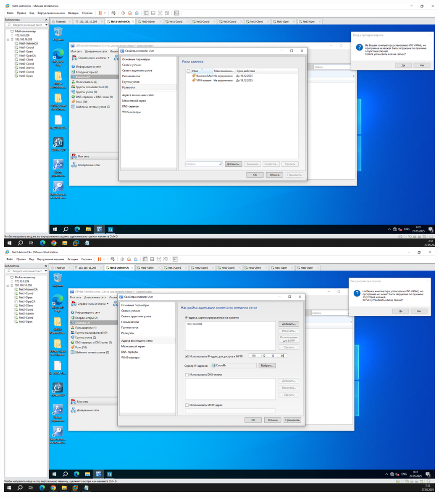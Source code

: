 ![screenshot_56.png](/demo-ib2025/screenshot_56.png)  
![screenshot_57.png](/demo-ib2025/screenshot_57.png)  